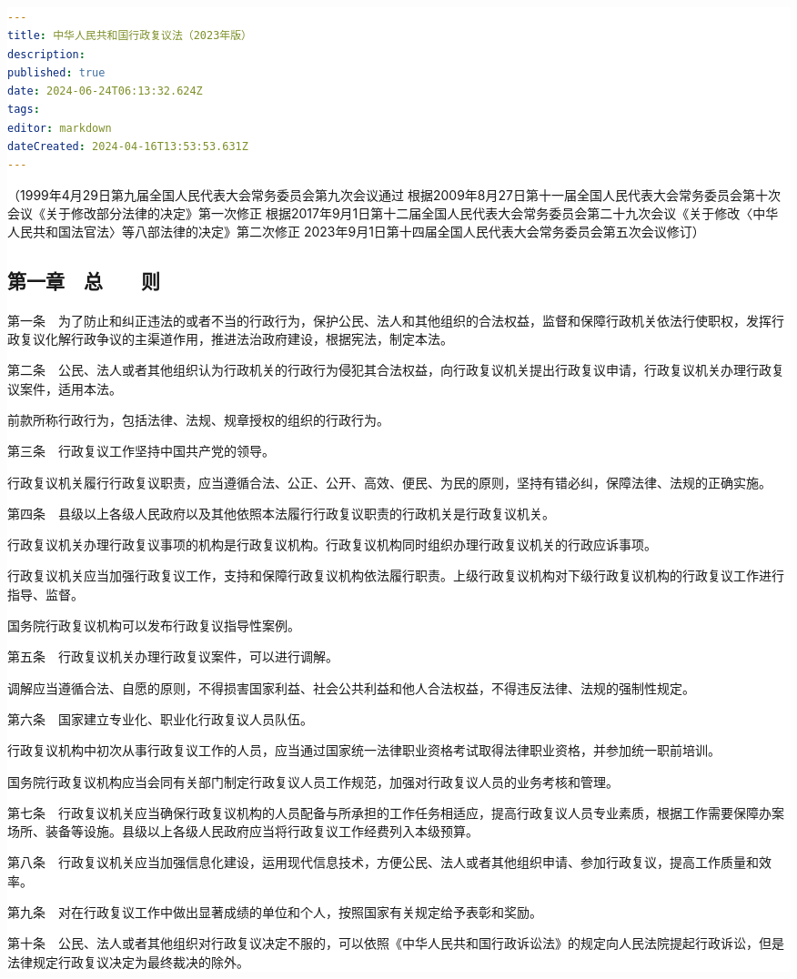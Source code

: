 ```yaml
---
title: 中华人民共和国行政复议法（2023年版）
description: 
published: true
date: 2024-06-24T06:13:32.624Z
tags: 
editor: markdown
dateCreated: 2024-04-16T13:53:53.631Z
---
```


（1999年4月29日第九届全国人民代表大会常务委员会第九次会议通过 根据2009年8月27日第十一届全国人民代表大会常务委员会第十次会议《关于修改部分法律的决定》第一次修正 根据2017年9月1日第十二届全国人民代表大会常务委员会第二十九次会议《关于修改〈中华人民共和国法官法〉等八部法律的决定》第二次修正 2023年9月1日第十四届全国人民代表大会常务委员会第五次会议修订）


## 第一章　总　　则


第一条　为了防止和纠正违法的或者不当的行政行为，保护公民、法人和其他组织的合法权益，监督和保障行政机关依法行使职权，发挥行政复议化解行政争议的主渠道作用，推进法治政府建设，根据宪法，制定本法。


第二条　公民、法人或者其他组织认为行政机关的行政行为侵犯其合法权益，向行政复议机关提出行政复议申请，行政复议机关办理行政复议案件，适用本法。

前款所称行政行为，包括法律、法规、规章授权的组织的行政行为。


第三条　行政复议工作坚持中国共产党的领导。

行政复议机关履行行政复议职责，应当遵循合法、公正、公开、高效、便民、为民的原则，坚持有错必纠，保障法律、法规的正确实施。


第四条　县级以上各级人民政府以及其他依照本法履行行政复议职责的行政机关是行政复议机关。

行政复议机关办理行政复议事项的机构是行政复议机构。行政复议机构同时组织办理行政复议机关的行政应诉事项。

行政复议机关应当加强行政复议工作，支持和保障行政复议机构依法履行职责。上级行政复议机构对下级行政复议机构的行政复议工作进行指导、监督。

国务院行政复议机构可以发布行政复议指导性案例。


第五条　行政复议机关办理行政复议案件，可以进行调解。

调解应当遵循合法、自愿的原则，不得损害国家利益、社会公共利益和他人合法权益，不得违反法律、法规的强制性规定。


第六条　国家建立专业化、职业化行政复议人员队伍。

行政复议机构中初次从事行政复议工作的人员，应当通过国家统一法律职业资格考试取得法律职业资格，并参加统一职前培训。

国务院行政复议机构应当会同有关部门制定行政复议人员工作规范，加强对行政复议人员的业务考核和管理。


第七条　行政复议机关应当确保行政复议机构的人员配备与所承担的工作任务相适应，提高行政复议人员专业素质，根据工作需要保障办案场所、装备等设施。县级以上各级人民政府应当将行政复议工作经费列入本级预算。


第八条　行政复议机关应当加强信息化建设，运用现代信息技术，方便公民、法人或者其他组织申请、参加行政复议，提高工作质量和效率。


第九条　对在行政复议工作中做出显著成绩的单位和个人，按照国家有关规定给予表彰和奖励。


第十条　公民、法人或者其他组织对行政复议决定不服的，可以依照《中华人民共和国行政诉讼法》的规定向人民法院提起行政诉讼，但是法律规定行政复议决定为最终裁决的除外。
